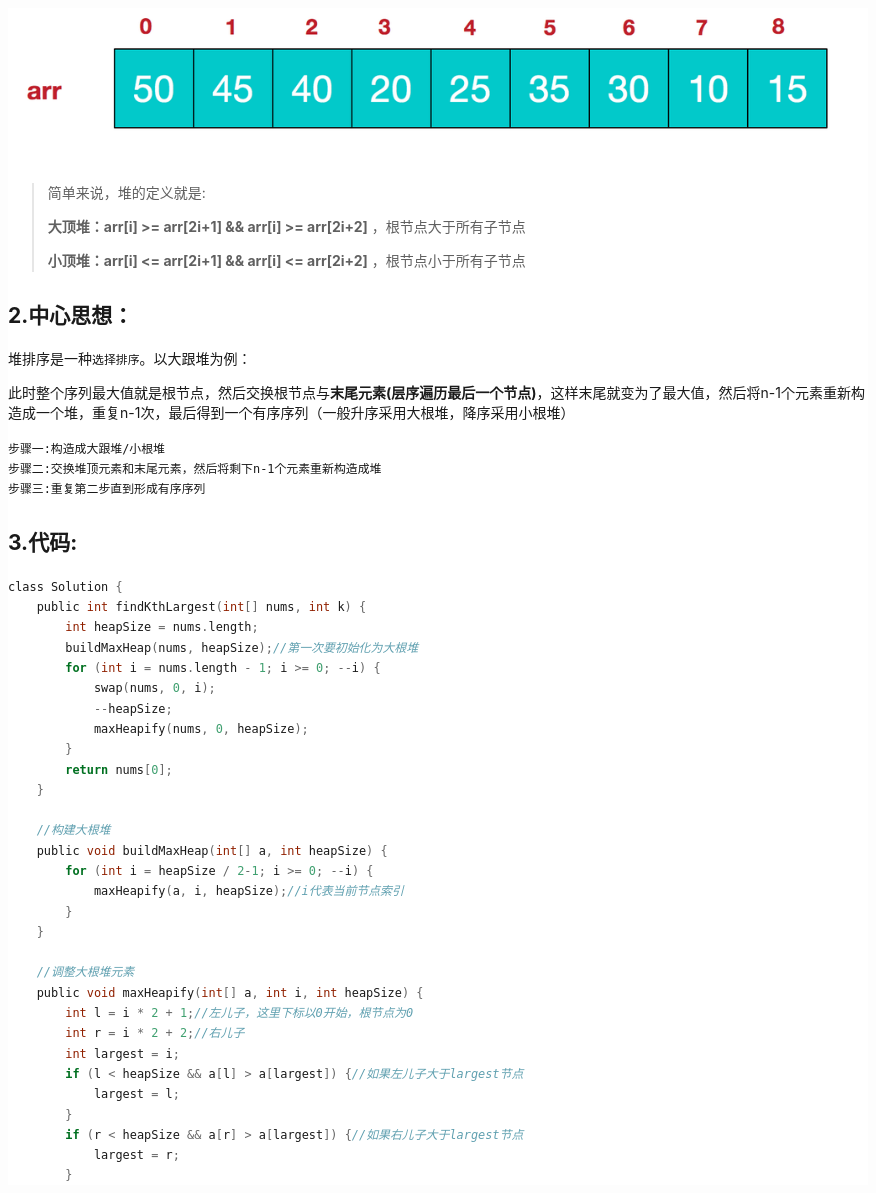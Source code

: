 
 ![img](%E6%89%80%E6%9C%89%E6%8E%92%E5%BA%8F%E7%AE%97%E6%B3%95.assets/1024555-20161217182857323-2092264199.png) 

> 简单来说，堆的定义就是:
>
> **大顶堆：arr[i] >= arr[2i+1] && arr[i] >= arr[2i+2]**  ，根节点大于所有子节点
>
> **小顶堆：arr[i] <= arr[2i+1] && arr[i] <= arr[2i+2]**  ，根节点小于所有子节点



## 2.中心思想：

堆排序是一种`选择排序`。以大跟堆为例：

此时整个序列最大值就是根节点，然后交换根节点与**末尾元素(层序遍历最后一个节点)**，这样末尾就变为了最大值，然后将n-1个元素重新构造成一个堆，重复n-1次，最后得到一个有序序列（一般升序采用大根堆，降序采用小根堆）

```
步骤一:构造成大跟堆/小根堆
步骤二:交换堆顶元素和末尾元素，然后将剩下n-1个元素重新构造成堆
步骤三:重复第二步直到形成有序序列
```



## 3.代码:

```c
class Solution {
    public int findKthLargest(int[] nums, int k) {
        int heapSize = nums.length;
        buildMaxHeap(nums, heapSize);//第一次要初始化为大根堆
        for (int i = nums.length - 1; i >= 0; --i) {
            swap(nums, 0, i);
            --heapSize;
            maxHeapify(nums, 0, heapSize);
        }
        return nums[0];
    }

    //构建大根堆
    public void buildMaxHeap(int[] a, int heapSize) {
        for (int i = heapSize / 2-1; i >= 0; --i) {
            maxHeapify(a, i, heapSize);//i代表当前节点索引
        } 
    }

    //调整大根堆元素
    public void maxHeapify(int[] a, int i, int heapSize) {
        int l = i * 2 + 1;//左儿子，这里下标以0开始，根节点为0
        int r = i * 2 + 2;//右儿子
        int largest = i;
        if (l < heapSize && a[l] > a[largest]) {//如果左儿子大于largest节点
            largest = l;
        } 
        if (r < heapSize && a[r] > a[largest]) {//如果右儿子大于largest节点
            largest = r;
        }
```